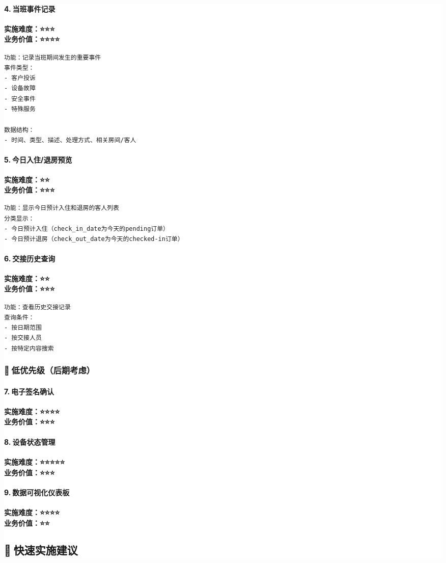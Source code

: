 #### 4. 当班事件记录
**实施难度：⭐⭐⭐**  
**业务价值：⭐⭐⭐⭐**

```
功能：记录当班期间发生的重要事件
事件类型：
- 客户投诉
- 设备故障
- 安全事件
- 特殊服务

数据结构：
- 时间、类型、描述、处理方式、相关房间/客人
```

#### 5. 今日入住/退房预览
**实施难度：⭐⭐**  
**业务价值：⭐⭐⭐**

```
功能：显示今日预计入住和退房的客人列表
分类显示：
- 今日预计入住（check_in_date为今天的pending订单）
- 今日预计退房（check_out_date为今天的checked-in订单）
```

#### 6. 交接历史查询
**实施难度：⭐⭐**  
**业务价值：⭐⭐⭐**

```
功能：查看历史交接记录
查询条件：
- 按日期范围
- 按交接人员
- 按特定内容搜索
```

### 🔸 低优先级（后期考虑）

#### 7. 电子签名确认
**实施难度：⭐⭐⭐⭐**  
**业务价值：⭐⭐⭐**

#### 8. 设备状态管理
**实施难度：⭐⭐⭐⭐⭐**  
**业务价值：⭐⭐⭐**

#### 9. 数据可视化仪表板
**实施难度：⭐⭐⭐⭐**  
**业务价值：⭐⭐**

## 🚀 快速实施建议
